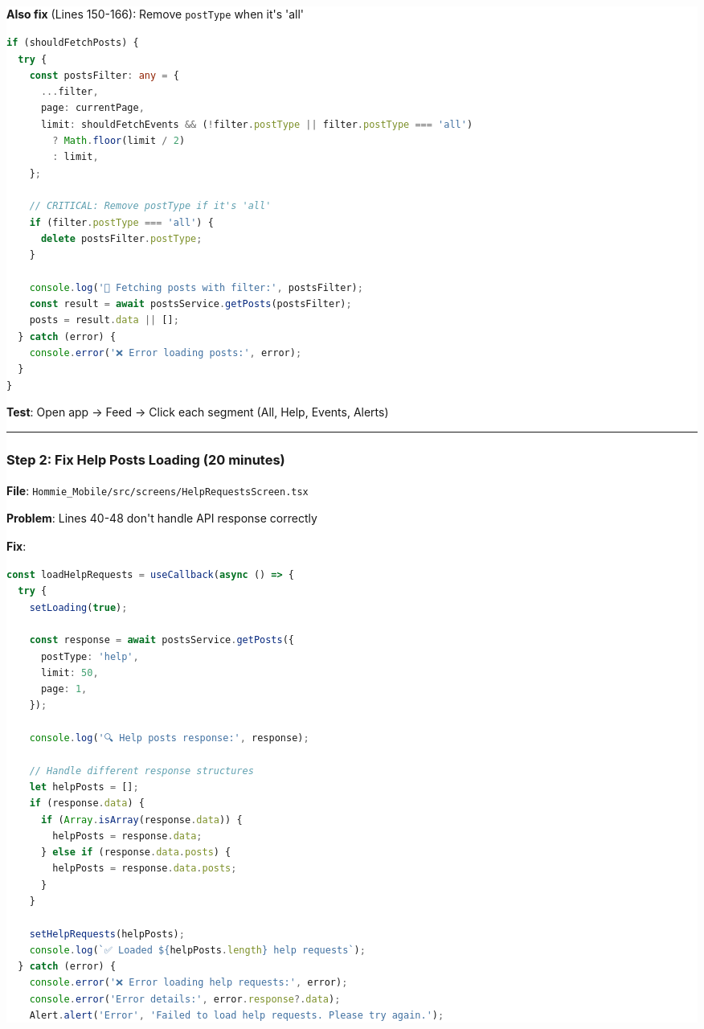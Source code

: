 **Also fix** (Lines 150-166): Remove `postType` when it's 'all'
```typescript
if (shouldFetchPosts) {
  try {
    const postsFilter: any = {
      ...filter,
      page: currentPage,
      limit: shouldFetchEvents && (!filter.postType || filter.postType === 'all')
        ? Math.floor(limit / 2)
        : limit,
    };

    // CRITICAL: Remove postType if it's 'all'
    if (filter.postType === 'all') {
      delete postsFilter.postType;
    }

    console.log('📨 Fetching posts with filter:', postsFilter);
    const result = await postsService.getPosts(postsFilter);
    posts = result.data || [];
  } catch (error) {
    console.error('❌ Error loading posts:', error);
  }
}
```

**Test**: Open app → Feed → Click each segment (All, Help, Events, Alerts)

---

### Step 2: Fix Help Posts Loading (20 minutes)

**File**: `Hommie_Mobile/src/screens/HelpRequestsScreen.tsx`

**Problem**: Lines 40-48 don't handle API response correctly

**Fix**:
```typescript
const loadHelpRequests = useCallback(async () => {
  try {
    setLoading(true);

    const response = await postsService.getPosts({
      postType: 'help',
      limit: 50,
      page: 1,
    });

    console.log('🔍 Help posts response:', response);

    // Handle different response structures
    let helpPosts = [];
    if (response.data) {
      if (Array.isArray(response.data)) {
        helpPosts = response.data;
      } else if (response.data.posts) {
        helpPosts = response.data.posts;
      }
    }

    setHelpRequests(helpPosts);
    console.log(`✅ Loaded ${helpPosts.length} help requests`);
  } catch (error) {
    console.error('❌ Error loading help requests:', error);
    console.error('Error details:', error.response?.data);
    Alert.alert('Error', 'Failed to load help requests. Please try again.');
```